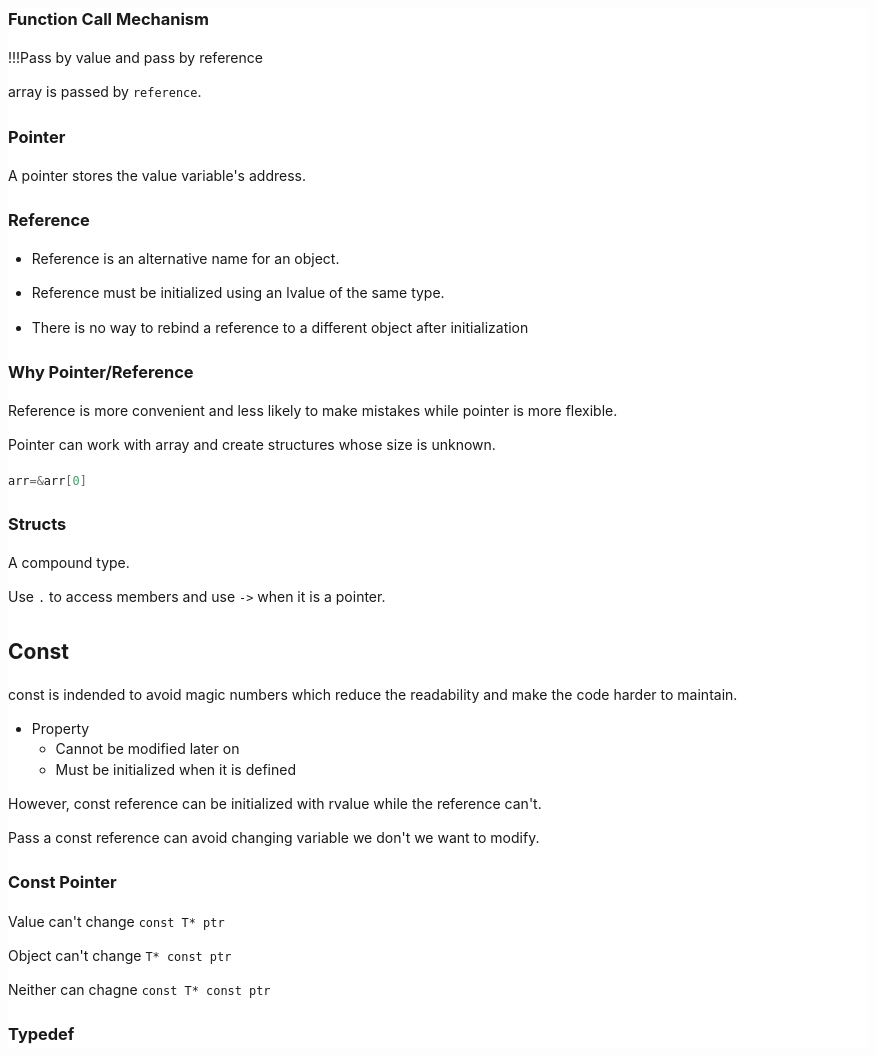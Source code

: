 ### Function Call Mechanism

!!!Pass by value and pass by reference

array is passed by `reference`.

### Pointer

A pointer stores the value variable's address.

### Reference

- Reference is an alternative name for an object.

- Reference must be initialized using an lvalue of the same type.

- There is no way to rebind a reference to a different object after initialization

### Why Pointer/Reference

Reference is more convenient and less likely to make mistakes while pointer is more flexible.

Pointer can work with array and create structures whose size is unknown.

```cpp
arr=&arr[0]
```

### Structs

A compound type.

Use `.` to access members and use `->` when it is a pointer.

## Const

const is indended to avoid magic numbers which reduce the readability and make the code harder to maintain.

- Property
  - Cannot be modified later on
  - Must be initialized when it is defined

However, const reference can be initialized with rvalue while the reference can't.

Pass a const reference can avoid changing variable we don't we want to modify.

### Const Pointer

Value can't change `const T* ptr`

Object can't change `T* const ptr`

Neither can chagne `const T* const ptr`

### Typedef
